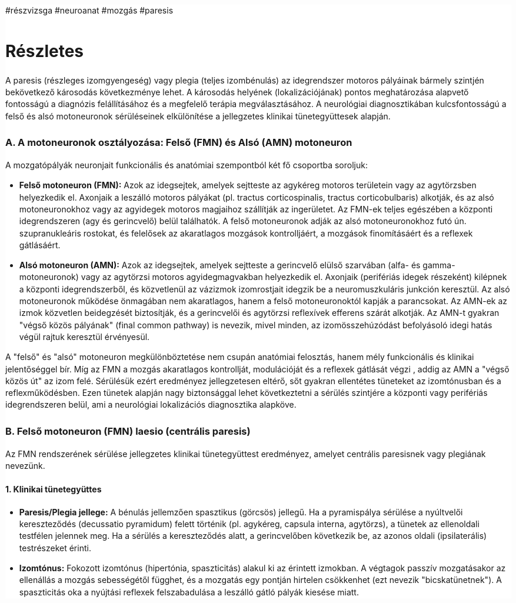 #részvizsga #neuroanat #mozgás #paresis

# Részletes
A paresis (részleges izomgyengeség) vagy plegia (teljes izombénulás) az idegrendszer motoros pályáinak bármely szintjén bekövetkező károsodás következménye lehet. A károsodás helyének (lokalizációjának) pontos meghatározása alapvető fontosságú a diagnózis felállításához és a megfelelő terápia megválasztásához. A neurológiai diagnosztikában kulcsfontosságú a felső és alsó motoneuronok sérüléseinek elkülönítése a jellegzetes klinikai tünetegyüttesek alapján.

### A. A motoneuronok osztályozása: Felső (FMN) és Alsó (AMN) motoneuron

A mozgatópályák neuronjait funkcionális és anatómiai szempontból két fő csoportba soroljuk:

- **Felső motoneuron (FMN):** Azok az idegsejtek, amelyek sejtteste az agykéreg motoros területein vagy az agytörzsben helyezkedik el. Axonjaik a leszálló motoros pályákat (pl. tractus corticospinalis, tractus corticobulbaris) alkotják, és az alsó motoneuronokhoz vagy az agyidegek motoros magjaihoz szállítják az ingerületet. Az FMN-ek teljes egészében a központi idegrendszeren (agy és gerincvelő) belül találhatók. A felső motoneuronok adják az alsó motoneuronokhoz futó ún. szupranukleáris rostokat, és felelősek az akaratlagos mozgások kontrolljáért, a mozgások finomításáért és a reflexek gátlásáért.  
    
- **Alsó motoneuron (AMN):** Azok az idegsejtek, amelyek sejtteste a gerincvelő elülső szarvában (alfa- és gamma-motoneuronok) vagy az agytörzsi motoros agyidegmagvakban helyezkedik el. Axonjaik (perifériás idegek részeként) kilépnek a központi idegrendszerből, és közvetlenül az vázizmok izomrostjait idegzik be a neuromuszkuláris junkción keresztül. Az alsó motoneuronok működése önmagában nem akaratlagos, hanem a felső motoneuronoktól kapják a parancsokat. Az AMN-ek az izmok közvetlen beidegzését biztosítják, és a gerincvelői és agytörzsi reflexívek efferens szárát alkotják. Az AMN-t gyakran "végső közös pályának" (final common pathway) is nevezik, mivel minden, az izomösszehúzódást befolyásoló idegi hatás végül rajtuk keresztül érvényesül.  
    

A "felső" és "alsó" motoneuron megkülönböztetése nem csupán anatómiai felosztás, hanem mély funkcionális és klinikai jelentőséggel bír. Míg az FMN a mozgás akaratlagos kontrollját, modulációját és a reflexek gátlását végzi , addig az AMN a "végső közös út" az izom felé. Sérülésük ezért eredményez jellegzetesen eltérő, sőt gyakran ellentétes tüneteket az izomtónusban és a reflexműködésben. Ezen tünetek alapján nagy biztonsággal lehet következtetni a sérülés szintjére a központi vagy perifériás idegrendszeren belül, ami a neurológiai lokalizációs diagnosztika alapköve.  

### B. Felső motoneuron (FMN) laesio (centrális paresis)

Az FMN rendszerének sérülése jellegzetes klinikai tünetegyüttest eredményez, amelyet centrális paresisnek vagy plegiának nevezünk.

#### 1. Klinikai tünetegyüttes

- **Paresis/Plegia jellege:** A bénulás jellemzően spasztikus (görcsös) jellegű. Ha a pyramispálya sérülése a nyúltvelői kereszteződés (decussatio pyramidum) felett történik (pl. agykéreg, capsula interna, agytörzs), a tünetek az ellenoldali testfélen jelennek meg. Ha a sérülés a kereszteződés alatt, a gerincvelőben következik be, az azonos oldali (ipsilaterális) testrészeket érinti.  
    
- **Izomtónus:** Fokozott izomtónus (hipertónia, spaszticitás) alakul ki az érintett izmokban. A végtagok passzív mozgatásakor az ellenállás a mozgás sebességétől függhet, és a mozgatás egy pontján hirtelen csökkenhet (ezt nevezik "bicskatünetnek"). A spaszticitás oka a nyújtási reflexek felszabadulása a leszálló gátló pályák kiesése miatt.  
    